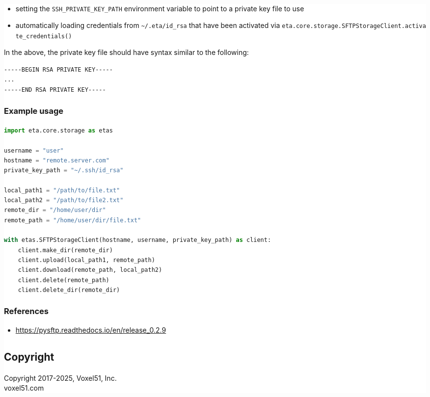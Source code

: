 -   setting the `SSH_PRIVATE_KEY_PATH` environment variable to point to a
    private key file to use

-   automatically loading credentials from `~/.eta/id_rsa` that have been
    activated via `eta.core.storage.SFTPStorageClient.activate_credentials()`

In the above, the private key file should have syntax similar to the following:

```
-----BEGIN RSA PRIVATE KEY-----
...
-----END RSA PRIVATE KEY-----
```

### Example usage

```py
import eta.core.storage as etas

username = "user"
hostname = "remote.server.com"
private_key_path = "~/.ssh/id_rsa"

local_path1 = "/path/to/file.txt"
local_path2 = "/path/to/file2.txt"
remote_dir = "/home/user/dir"
remote_path = "/home/user/dir/file.txt"

with etas.SFTPStorageClient(hostname, username, private_key_path) as client:
    client.make_dir(remote_dir)
    client.upload(local_path1, remote_path)
    client.download(remote_path, local_path2)
    client.delete(remote_path)
    client.delete_dir(remote_dir)
```

### References

-   https://pysftp.readthedocs.io/en/release_0.2.9

## Copyright

Copyright 2017-2025, Voxel51, Inc.<br> voxel51.com
